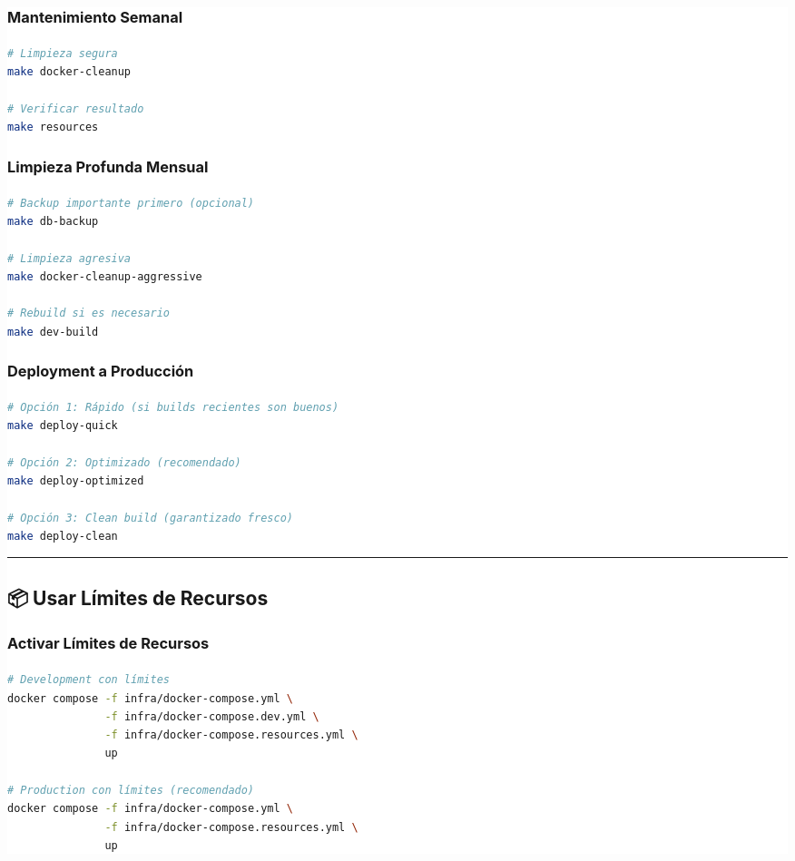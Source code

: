 ### Mantenimiento Semanal
```bash
# Limpieza segura
make docker-cleanup

# Verificar resultado
make resources
```

### Limpieza Profunda Mensual
```bash
# Backup importante primero (opcional)
make db-backup

# Limpieza agresiva
make docker-cleanup-aggressive

# Rebuild si es necesario
make dev-build
```

### Deployment a Producción
```bash
# Opción 1: Rápido (si builds recientes son buenos)
make deploy-quick

# Opción 2: Optimizado (recomendado)
make deploy-optimized

# Opción 3: Clean build (garantizado fresco)
make deploy-clean
```

---

## 📦 Usar Límites de Recursos

### Activar Límites de Recursos

```bash
# Development con límites
docker compose -f infra/docker-compose.yml \
               -f infra/docker-compose.dev.yml \
               -f infra/docker-compose.resources.yml \
               up

# Production con límites (recomendado)
docker compose -f infra/docker-compose.yml \
               -f infra/docker-compose.resources.yml \
               up
```
